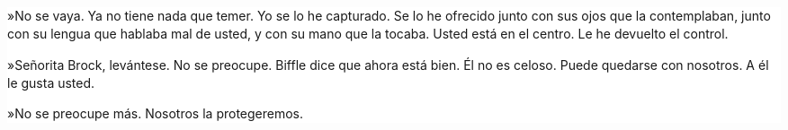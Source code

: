 »No se vaya. Ya no tiene nada que temer. Yo se lo he capturado. Se lo
he ofrecido junto con sus ojos que la contemplaban, junto con su lengua
que hablaba mal de usted, y con su mano que la tocaba. Usted está en el
centro. Le he devuelto el control.

»Señorita Brock, levántese. No se preocupe. Biffle dice que ahora está
bien. Él no es celoso. Puede quedarse con nosotros. A él le gusta
usted.

»No se preocupe más. Nosotros la protegeremos.